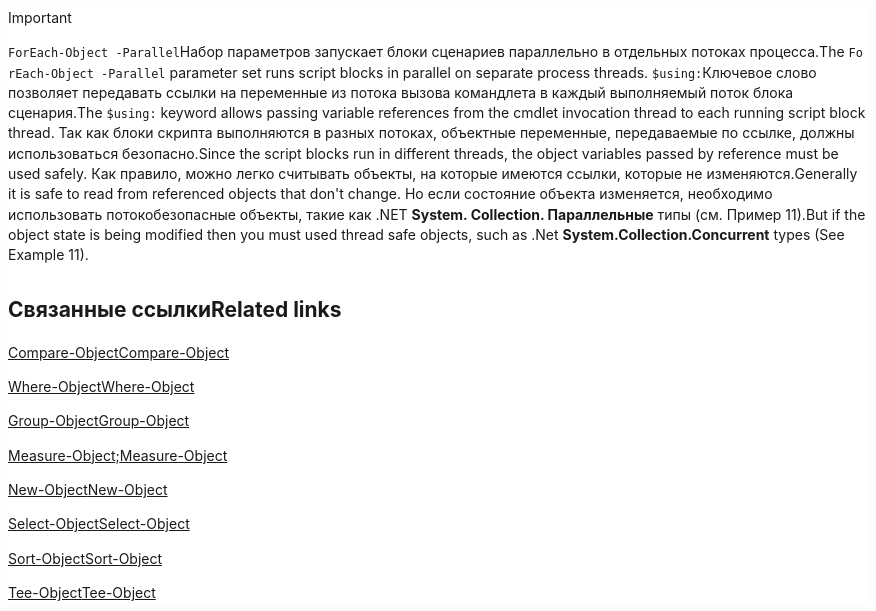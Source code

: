   > [!IMPORTANT]
  > <span data-ttu-id="a79f4-312">`ForEach-Object -Parallel`Набор параметров запускает блоки сценариев параллельно в отдельных потоках процесса.</span><span class="sxs-lookup"><span data-stu-id="a79f4-312">The `ForEach-Object -Parallel` parameter set runs script blocks in parallel on separate process threads.</span></span> <span data-ttu-id="a79f4-313">`$using:`Ключевое слово позволяет передавать ссылки на переменные из потока вызова командлета в каждый выполняемый поток блока сценария.</span><span class="sxs-lookup"><span data-stu-id="a79f4-313">The `$using:` keyword allows passing variable references from the cmdlet invocation thread to each running script block thread.</span></span> <span data-ttu-id="a79f4-314">Так как блоки скрипта выполняются в разных потоках, объектные переменные, передаваемые по ссылке, должны использоваться безопасно.</span><span class="sxs-lookup"><span data-stu-id="a79f4-314">Since the script blocks run in different threads, the object variables passed by reference must be used safely.</span></span> <span data-ttu-id="a79f4-315">Как правило, можно легко считывать объекты, на которые имеются ссылки, которые не изменяются.</span><span class="sxs-lookup"><span data-stu-id="a79f4-315">Generally it is safe to read from referenced objects that don't change.</span></span> <span data-ttu-id="a79f4-316">Но если состояние объекта изменяется, необходимо использовать потокобезопасные объекты, такие как .NET **System. Collection. Параллельные** типы (см. Пример 11).</span><span class="sxs-lookup"><span data-stu-id="a79f4-316">But if the object state is being modified then you must used thread safe objects, such as .Net **System.Collection.Concurrent** types (See Example 11).</span></span>

## <span data-ttu-id="a79f4-317">Связанные ссылки</span><span class="sxs-lookup"><span data-stu-id="a79f4-317">Related links</span></span>

[<span data-ttu-id="a79f4-318">Compare-Object</span><span class="sxs-lookup"><span data-stu-id="a79f4-318">Compare-Object</span></span>](../Microsoft.PowerShell.Utility/Compare-Object.md)

[<span data-ttu-id="a79f4-319">Where-Object</span><span class="sxs-lookup"><span data-stu-id="a79f4-319">Where-Object</span></span>](Where-Object.md)

[<span data-ttu-id="a79f4-320">Group-Object</span><span class="sxs-lookup"><span data-stu-id="a79f4-320">Group-Object</span></span>](../Microsoft.PowerShell.Utility/Group-Object.md)

[<span data-ttu-id="a79f4-321">Measure-Object;</span><span class="sxs-lookup"><span data-stu-id="a79f4-321">Measure-Object</span></span>](../Microsoft.PowerShell.Utility/Measure-Object.md)

[<span data-ttu-id="a79f4-322">New-Object</span><span class="sxs-lookup"><span data-stu-id="a79f4-322">New-Object</span></span>](../Microsoft.PowerShell.Utility/New-Object.md)

[<span data-ttu-id="a79f4-323">Select-Object</span><span class="sxs-lookup"><span data-stu-id="a79f4-323">Select-Object</span></span>](../Microsoft.PowerShell.Utility/Select-Object.md)

[<span data-ttu-id="a79f4-324">Sort-Object</span><span class="sxs-lookup"><span data-stu-id="a79f4-324">Sort-Object</span></span>](../Microsoft.PowerShell.Utility/Sort-Object.md)

[<span data-ttu-id="a79f4-325">Tee-Object</span><span class="sxs-lookup"><span data-stu-id="a79f4-325">Tee-Object</span></span>](../Microsoft.PowerShell.Utility/Tee-Object.md)
